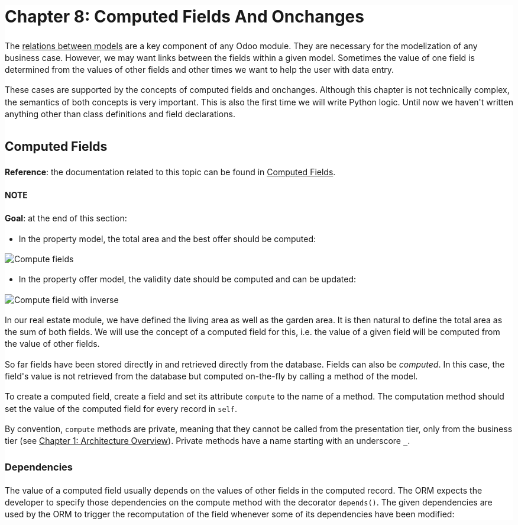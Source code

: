 # Chapter 8: Computed Fields And Onchanges

The [relations between models](developer/tutorials/server_framework_101/07_relations.md) are a key component of
any Odoo module. They are necessary for the modelization of any business case. However, we may want
links between the fields within a given model. Sometimes the value of one field is determined from
the values of other fields and other times we want to help the user with data entry.

These cases are supported by the concepts of computed fields and onchanges. Although this chapter is
not technically complex, the semantics of both concepts is very important.
This is also the first time we will write Python logic. Until now we haven't written anything
other than class definitions and field declarations.

## Computed Fields

**Reference**: the documentation related to this topic can be found in
[Computed Fields](developer/reference/backend/orm.md#reference-fields-compute).

#### NOTE
**Goal**: at the end of this section:

- In the property model, the total area and the best offer should be computed:

![Compute fields](../../../.gitbook/assets/compute.gif)
- In the property offer model, the validity date should be computed and can be updated:

![Compute field with inverse](../../../.gitbook/assets/compute_inverse.gif)

In our real estate module, we have defined the living area as well as the garden area. It is then
natural to define the total area as the sum of both fields. We will use the concept of a computed
field for this, i.e. the value of a given field will be computed from the value of other fields.

So far fields have been stored directly in and retrieved directly from the
database. Fields can also be *computed*. In this case, the field's value is not
retrieved from the database but computed on-the-fly by calling a method of the
model.

To create a computed field, create a field and set its attribute
`compute` to the name of a method. The computation
method should set the value of the computed field for every record in
`self`.

By convention, `compute` methods are private, meaning that they cannot
be called from the presentation tier, only from the business tier (see
[Chapter 1: Architecture Overview](developer/tutorials/server_framework_101/01_architecture.md#tutorials-server-framework-101-01-architecture)). Private methods have a name starting with an
underscore `_`.

### Dependencies

The value of a computed field usually depends on the values of other fields in
the computed record. The ORM expects the developer to specify those dependencies
on the compute method with the decorator `depends()`.
The given dependencies are used by the ORM to trigger the recomputation of the
field whenever some of its dependencies have been modified:

